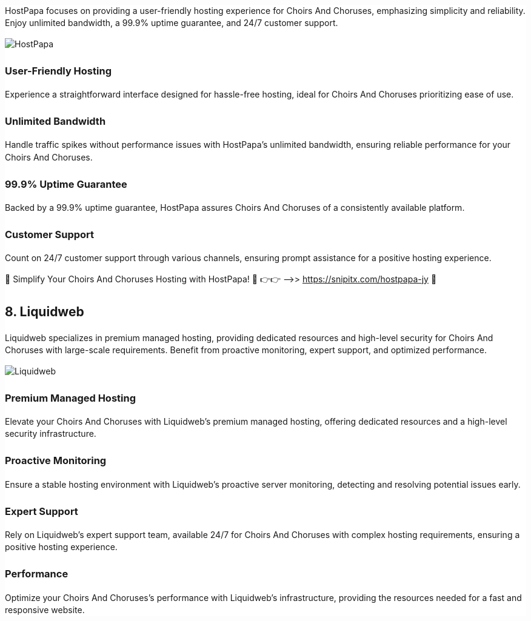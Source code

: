 HostPapa focuses on providing a user-friendly hosting experience for Choirs And Choruses, emphasizing simplicity and reliability. Enjoy unlimited bandwidth, a 99.9% uptime guarantee, and 24/7 customer support.

![HostPapa](https://i.imgur.com/ouDTkvl.jpeg "HostPapa Hosting")

### User-Friendly Hosting
Experience a straightforward interface designed for hassle-free hosting, ideal for Choirs And Choruses prioritizing ease of use.

### Unlimited Bandwidth
Handle traffic spikes without performance issues with HostPapa’s unlimited bandwidth, ensuring reliable performance for your Choirs And Choruses.

### 99.9% Uptime Guarantee
Backed by a 99.9% uptime guarantee, HostPapa assures Choirs And Choruses of a consistently available platform.

### Customer Support
Count on 24/7 customer support through various channels, ensuring prompt assistance for a positive hosting experience.

🌈 Simplify Your Choirs And Choruses Hosting with HostPapa! 🚀
👉👉 -->> https://snipitx.com/hostpapa-jy 🚀

## 8. Liquidweb

Liquidweb specializes in premium managed hosting, providing dedicated resources and high-level security for Choirs And Choruses with large-scale requirements. Benefit from proactive monitoring, expert support, and optimized performance.

![Liquidweb](https://i.imgur.com/4IvT9SC.jpeg "Liquidweb Hosting")

### Premium Managed Hosting
Elevate your Choirs And Choruses with Liquidweb’s premium managed hosting, offering dedicated resources and a high-level security infrastructure.

### Proactive Monitoring
Ensure a stable hosting environment with Liquidweb’s proactive server monitoring, detecting and resolving potential issues early.

### Expert Support
Rely on Liquidweb’s expert support team, available 24/7 for Choirs And Choruses with complex hosting requirements, ensuring a positive hosting experience.

### Performance
Optimize your Choirs And Choruses’s performance with Liquidweb’s infrastructure, providing the resources needed for a fast and responsive website.
